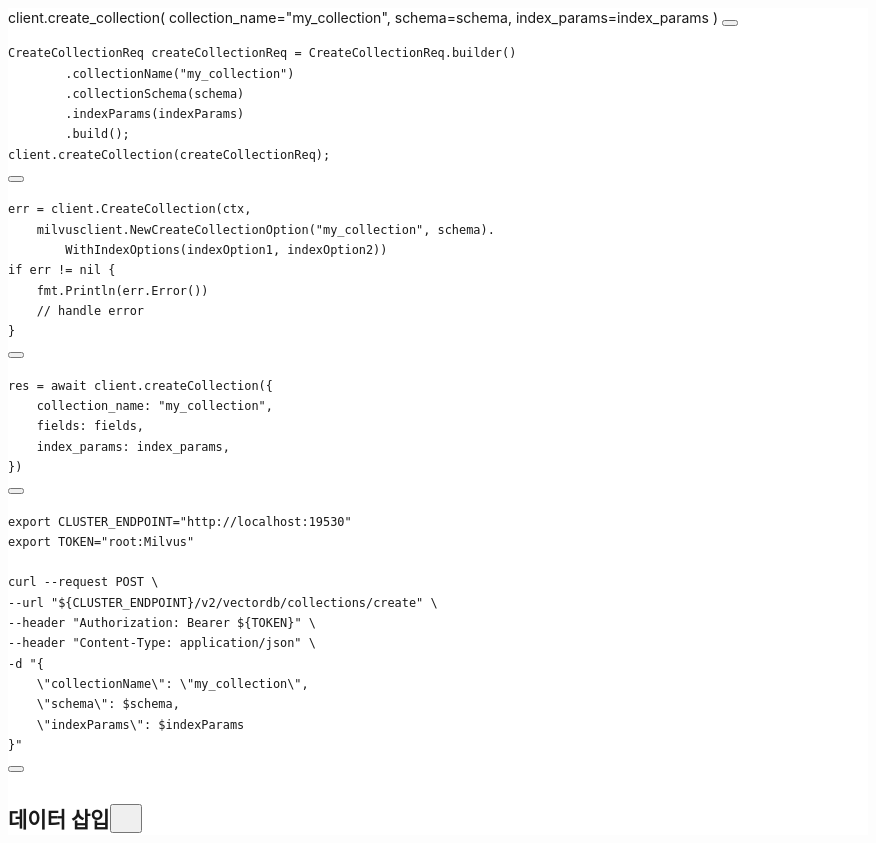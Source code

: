 client.create_collection(
    collection_name=<span class="hljs-string">&quot;my_collection&quot;</span>,
    schema=schema,
    index_params=index_params
)
<button class="copy-code-btn"></button></code></pre>
<pre><code translate="no" class="language-java"><span class="hljs-type">CreateCollectionReq</span> <span class="hljs-variable">createCollectionReq</span> <span class="hljs-operator">=</span> CreateCollectionReq.builder()
        .collectionName(<span class="hljs-string">&quot;my_collection&quot;</span>)
        .collectionSchema(schema)
        .indexParams(indexParams)
        .build();
client.createCollection(createCollectionReq);
<button class="copy-code-btn"></button></code></pre>
<pre><code translate="no" class="language-go">err = client.CreateCollection(ctx,
    milvusclient.NewCreateCollectionOption(<span class="hljs-string">&quot;my_collection&quot;</span>, schema).
        WithIndexOptions(indexOption1, indexOption2))
<span class="hljs-keyword">if</span> err != <span class="hljs-literal">nil</span> {
    fmt.Println(err.Error())
    <span class="hljs-comment">// handle error</span>
}
<button class="copy-code-btn"></button></code></pre>
<pre><code translate="no" class="language-javascript">res = <span class="hljs-keyword">await</span> client.<span class="hljs-title function_">createCollection</span>({
    <span class="hljs-attr">collection_name</span>: <span class="hljs-string">&quot;my_collection&quot;</span>,
    <span class="hljs-attr">fields</span>: fields,
    <span class="hljs-attr">index_params</span>: index_params,
})
<button class="copy-code-btn"></button></code></pre>
<pre><code translate="no" class="language-bash"><span class="hljs-built_in">export</span> CLUSTER_ENDPOINT=<span class="hljs-string">&quot;http://localhost:19530&quot;</span>
<span class="hljs-built_in">export</span> TOKEN=<span class="hljs-string">&quot;root:Milvus&quot;</span>

curl --request POST \
--url <span class="hljs-string">&quot;<span class="hljs-variable">${CLUSTER_ENDPOINT}</span>/v2/vectordb/collections/create&quot;</span> \
--header <span class="hljs-string">&quot;Authorization: Bearer <span class="hljs-variable">${TOKEN}</span>&quot;</span> \
--header <span class="hljs-string">&quot;Content-Type: application/json&quot;</span> \
-d <span class="hljs-string">&quot;{
    \&quot;collectionName\&quot;: \&quot;my_collection\&quot;,
    \&quot;schema\&quot;: <span class="hljs-variable">$schema</span>,
    \&quot;indexParams\&quot;: <span class="hljs-variable">$indexParams</span>
}&quot;</span>
<button class="copy-code-btn"></button></code></pre>
<h2 id="Insert-data" class="common-anchor-header">데이터 삽입<button data-href="#Insert-data" class="anchor-icon" translate="no">
      <svg translate="no"
        aria-hidden="true"
        focusable="false"
        height="20"
        version="1.1"
        viewBox="0 0 16 16"
        width="16"
      >
        <path
          fill="#0092E4"
          fill-rule="evenodd"
